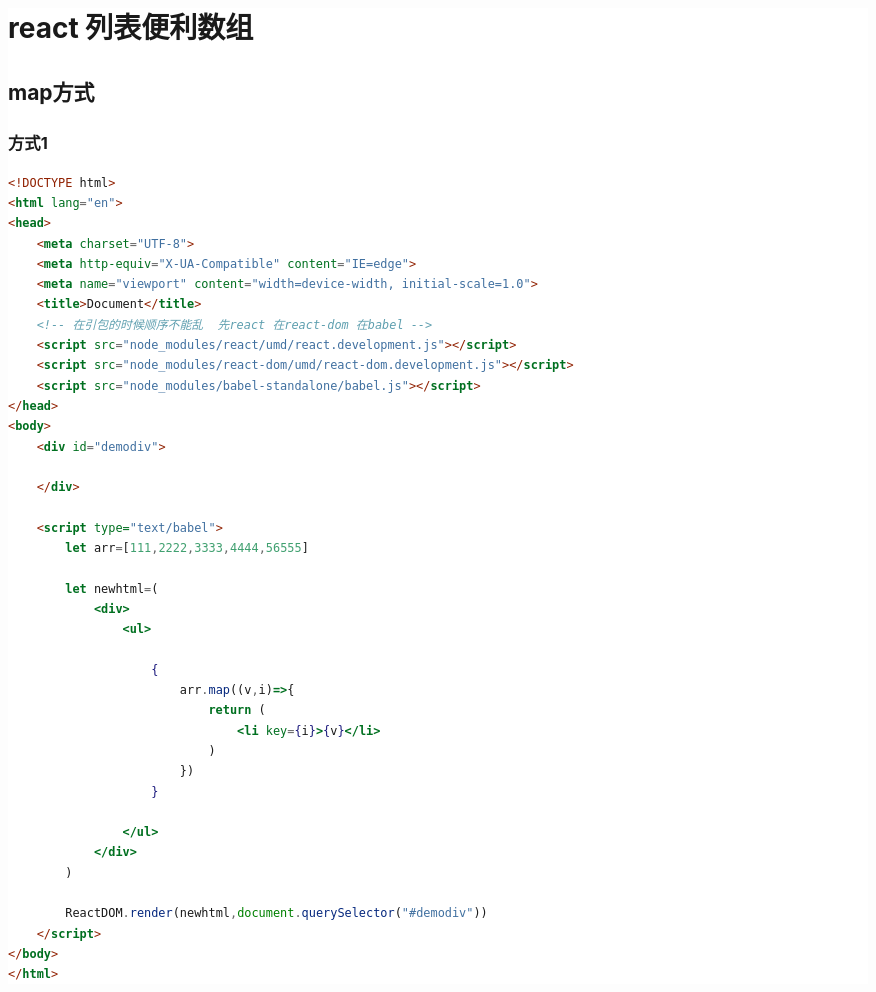 

# react 列表便利数组

## map方式

### 方式1

```html
<!DOCTYPE html>
<html lang="en">
<head>
    <meta charset="UTF-8">
    <meta http-equiv="X-UA-Compatible" content="IE=edge">
    <meta name="viewport" content="width=device-width, initial-scale=1.0">
    <title>Document</title>
    <!-- 在引包的时候顺序不能乱  先react 在react-dom 在babel -->
    <script src="node_modules/react/umd/react.development.js"></script>
    <script src="node_modules/react-dom/umd/react-dom.development.js"></script>
    <script src="node_modules/babel-standalone/babel.js"></script>
</head>
<body>
    <div id="demodiv">

    </div>

    <script type="text/babel">
        let arr=[111,2222,3333,4444,56555]

        let newhtml=(
            <div>
                <ul>
                
                    {
                        arr.map((v,i)=>{
                            return (
                                <li key={i}>{v}</li>
                            )
                        })
                    }
                    
                </ul>
            </div>
        )
            
        ReactDOM.render(newhtml,document.querySelector("#demodiv"))
    </script>
</body>
</html>
```
